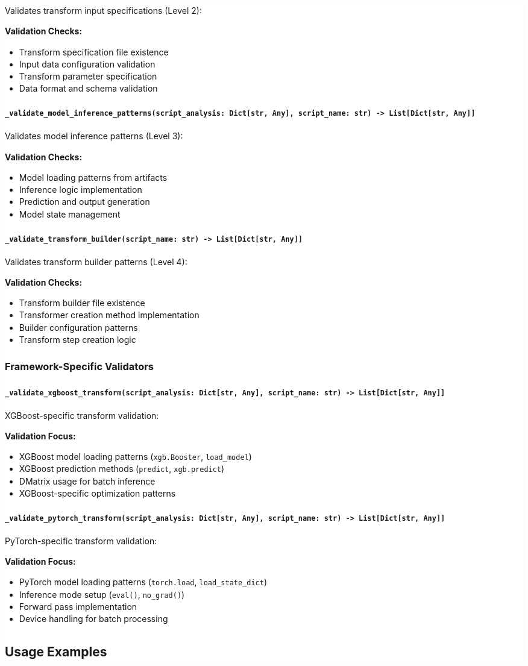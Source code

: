 Validates transform input specifications (Level 2):

**Validation Checks:**
- Transform specification file existence
- Input data configuration validation
- Transform parameter specification
- Data format and schema validation

#### `_validate_model_inference_patterns(script_analysis: Dict[str, Any], script_name: str) -> List[Dict[str, Any]]`

Validates model inference patterns (Level 3):

**Validation Checks:**
- Model loading patterns from artifacts
- Inference logic implementation
- Prediction and output generation
- Model state management

#### `_validate_transform_builder(script_name: str) -> List[Dict[str, Any]]`

Validates transform builder patterns (Level 4):

**Validation Checks:**
- Transform builder file existence
- Transformer creation method implementation
- Builder configuration patterns
- Transform step creation logic

### Framework-Specific Validators

#### `_validate_xgboost_transform(script_analysis: Dict[str, Any], script_name: str) -> List[Dict[str, Any]]`

XGBoost-specific transform validation:

**Validation Focus:**
- XGBoost model loading patterns (`xgb.Booster`, `load_model`)
- XGBoost prediction methods (`predict`, `xgb.predict`)
- DMatrix usage for batch inference
- XGBoost-specific optimization patterns

#### `_validate_pytorch_transform(script_analysis: Dict[str, Any], script_name: str) -> List[Dict[str, Any]]`

PyTorch-specific transform validation:

**Validation Focus:**
- PyTorch model loading patterns (`torch.load`, `load_state_dict`)
- Inference mode setup (`eval()`, `no_grad()`)
- Forward pass implementation
- Device handling for batch processing

## Usage Examples
